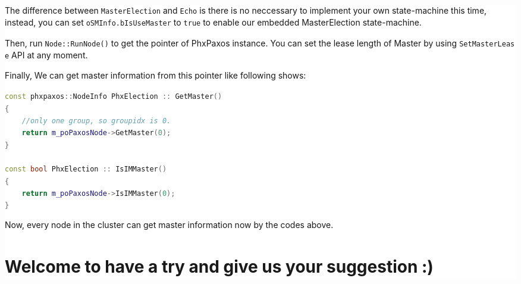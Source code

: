 The difference between `MasterElection` and `Echo` is there is no neccessary to implement your own state-machine this time, instead, you can set `oSMInfo.bIsUseMaster` to `true` to enable our embedded MasterElection state-machine.

Then, run `Node::RunNode()` to get the pointer of PhxPaxos instance.
You can set the lease length of Master by using `SetMasterLease` API at any moment.

Finally, We can get master information from this pointer like following shows:

```c++
const phxpaxos::NodeInfo PhxElection :: GetMaster()
{
    //only one group, so groupidx is 0.
    return m_poPaxosNode->GetMaster(0);
}

const bool PhxElection :: IsIMMaster()
{
    return m_poPaxosNode->IsIMMaster(0);
}
```
Now, every node in the cluster can get master information now by the codes above.

# Welcome to have a try and give us your suggestion :)
